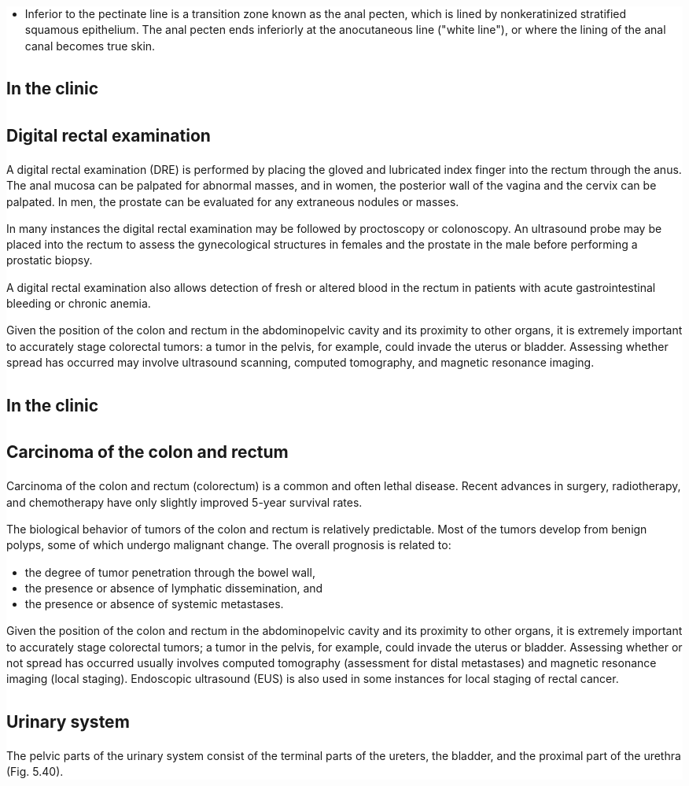- Inferior to the pectinate line is a transition zone known as the anal pecten, which is lined by nonkeratinized stratified squamous epithelium. The anal pecten ends inferiorly at the anocutaneous line ("white line"), or where the lining of the anal canal becomes true skin.


## In the clinic

## Digital rectal examination

A digital rectal examination (DRE) is performed by placing the gloved and lubricated index finger into the rectum through the anus. The anal mucosa can be palpated for abnormal masses, and in women, the posterior wall of the vagina and the cervix can be palpated. In men, the prostate can be evaluated for any extraneous nodules or masses.

In many instances the digital rectal examination may be followed by proctoscopy or colonoscopy. An ultrasound probe may be placed into the rectum to assess the gynecological structures in females and the prostate in the male before performing a prostatic biopsy.

A digital rectal examination also allows detection of fresh or altered blood in the rectum in patients with acute gastrointestinal bleeding or chronic anemia.

Given the position of the colon and rectum in the abdominopelvic cavity and its proximity to other organs, it is extremely important to accurately stage colorectal tumors: a tumor in the pelvis, for example, could invade the uterus or bladder. Assessing whether spread has occurred may involve ultrasound scanning, computed tomography, and magnetic resonance imaging.

## In the clinic

## Carcinoma of the colon and rectum

Carcinoma of the colon and rectum (colorectum) is a common and often lethal disease. Recent advances in surgery, radiotherapy, and chemotherapy have only slightly improved 5-year survival rates.

The biological behavior of tumors of the colon and rectum is relatively predictable. Most of the tumors develop from benign polyps, some of which undergo malignant change. The overall prognosis is related to:

- the degree of tumor penetration through the bowel wall,
- the presence or absence of lymphatic dissemination, and
- the presence or absence of systemic metastases.

Given the position of the colon and rectum in the abdominopelvic cavity and its proximity to other organs, it is extremely important to accurately stage colorectal tumors; a tumor in the pelvis, for example, could invade the uterus or bladder. Assessing whether or not spread has occurred usually involves computed tomography (assessment for distal metastases) and magnetic resonance imaging (local staging). Endoscopic ultrasound (EUS) is also used in some instances for local staging of rectal cancer.

## Urinary system

The pelvic parts of the urinary system consist of the terminal parts of the ureters, the bladder, and the proximal part of the urethra (Fig. 5.40).
